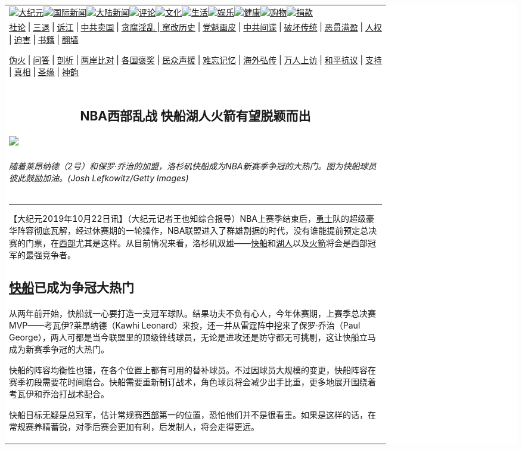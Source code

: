 <a name="1" id="1" target="_blank"></a><span id="1"></span>
<table border="0"><tr><td colspan="2" VALIGN=TOP><a href="https://github.com/brkypg2370/djy/blob/master/gb/nsc413.md#1"><img src="https://raw.githubusercontent.com/brkypg2370/www/master/t/djy/1.jpg" title="大纪元"></a><a href="https://github.com/brkypg2370/djy/blob/master/gb/n24hr.md#1"><img src="https://raw.githubusercontent.com/brkypg2370/www/master/t/djy/3.jpg" title="国际新闻"></a><a href="https://github.com/brkypg2370/djy/blob/master/gb/nsc413.md#1"><img src="https://raw.githubusercontent.com/brkypg2370/www/master/t/djy/4.jpg" title="大陆新闻"></a><a href="https://github.com/brkypg2370/djy/blob/master/gb/news392.md#1"><img src="https://raw.githubusercontent.com/brkypg2370/www/master/t/djy/5.jpg" title="评论"></a><a href="https://github.com/brkypg2370/djy/blob/master/gb/news2007.md#1"><img src="https://raw.githubusercontent.com/brkypg2370/www/master/t/djy/6.jpg" title="文化"></a><a href="https://github.com/brkypg2370/djy/blob/master/gb/news2008.md#1"><img src="https://raw.githubusercontent.com/brkypg2370/www/master/t/djy/7.jpg" title="生活"></a><a href="https://github.com/brkypg2370/djy/blob/master/gb/ncyule.md#1"><img src="https://raw.githubusercontent.com/brkypg2370/www/master/t/djy/8.jpg" title="娱乐"></a><a href="https://github.com/brkypg2370/djy/blob/master/gb/nsc1002.md#1"><img src="https://raw.githubusercontent.com/brkypg2370/www/master/t/djy/9.jpg" title="健康"><a href="https://www.youlucky.com"><img src="https://raw.githubusercontent.com/brkypg2370/www/master/t/djy/10.jpg" title="购物"></a><a href="https://www.supportepoch.org/donation?utm_medium=epochtimes&utm_source=referral&utm_campaign=donate_button_djyhomepage"><img src="https://raw.githubusercontent.com/brkypg2370/www/master/t/djy/12.jpg" title="捐款"></a></td></tr>
<tr><td colspan="2" VALIGN=TOP><a target="_blank" href="https://git.io/fjCRf">社论</a> | <a target="_blank" href="https://github.com/brkypg2370/djy/blob/master/gb/nf5657.md#1">三退</a> | <a target="_blank" href="https://github.com/brkypg2370/djy/blob/master/gb/nf6123.md#1">诉江</a> | <a target="_blank" href="https://github.com/brkypg2370/djy/blob/master/gb/nf1176117.md#1">中共卖国</a> | <a target="_blank" href="https://github.com/brkypg2370/djy/blob/master/gb/nf5773.md#1">贪腐淫乱 | <a target="_blank" href="https://github.com/brkypg2370/djy/blob/master/gb/nf1176115.md#1">窜改历史</a> | <a target="_blank" href="https://github.com/brkypg2370/djy/blob/master/gb/nf1176107.md#1">党魁画皮</a> | <a target="_blank" href="https://github.com/brkypg2370/djy/blob/master/gb/nf1320400.md#1">中共间谍</a> | <a target="_blank" href="https://github.com/brkypg2370/djy/blob/master/gb/nf1176114.md#1">破坏传统</a> | <a target="_blank" href="https://github.com/brkypg2370/djy/blob/master/gb/nf5287.md#1">恶贯满盈</a> | <a target="_blank" href="https://github.com/brkypg2370/djy/blob/master/gb/ncid278.md#1">人权</a> | <a target="_blank" href="https://github.com/brkypg2370/djy/blob/master/gb/nf1176111.md#1">迫害</a> | <a target="_blank" href="https://github.com/brkypg2370/djy/blob/master/gb/nf1235328.md#1">书籍</a> | <a target="_blank" href="https://github.com/brkypg2370/www/blob/master/README.md?zsrh#1">翻墙</a></p><p><a target="_blank" href="https://github.com/brkypg2370/djy/blob/master/gb/nf5562.md#1">伪火</a> | <a target="_blank" href="https://github.com/brkypg2370/djy/blob/master/gb/nf4378.md#1">问答</a> | <a target="_blank" href="https://github.com/brkypg2370/djy/blob/master/gb/nf5792.md#1">剖析</a> | <a target="_blank" href="https://github.com/brkypg2370/djy/blob/master/gb/nf5735.md#1">两岸比对</a> | <a target="_blank" href="https://github.com/brkypg2370/djy/blob/master/gb/nf6119.md#1">各国褒奖</a> | <a target="_blank" href="https://github.com/brkypg2370/djy/blob/master/gb/nf6120.md#1">民众声援</a> | <a target="_blank" href="https://github.com/brkypg2370/djy/blob/master/gb/nf1188594.md#1">难忘记忆</a> | <a target="_blank" href="https://github.com/brkypg2370/djy/blob/master/gb/nf3180.md#1">海外弘传</a> | <a target="_blank" href="https://github.com/brkypg2370/djy/blob/master/gb/nf5410.md#1">万人上访</a> | <a target="_blank" href="https://github.com/brkypg2370/ntdtv/blob/master/gb/prog1530_1.md#1">和平抗议</a> | <a target="_blank" href="https://github.com/brkypg2370/djy/blob/master/gb/nf4386.md#1">支持</a> | <a target="_blank" href="https://github.com/brkypg2370/djy/blob/master/gb/nf4389.md#1">真相</a> | <a target="_blank" href="https://github.com/brkypg2370/djy/blob/master/gb/nf5790.md#1">圣缘</a> | <a target="_blank" href="https://github.com/brkypg2370/djy/blob/master/gb/nf4786.md#1">神韵</a></td></tr>
<tr><td VALIGN=TOP width="626"><h2 align=center>NBA西部乱战 快船湖人火箭有望脱颖而出</h2>
<img src="http://i.epochtimes.com/assets/uploads/2019/10/20191022-Chi-Jin-Clippers-1177976725-600x400.jpg" />
<h6>随着莱昂纳德（2号）和保罗·乔治的加盟，洛杉矶快船成为NBA新赛季争冠的大热门。图为快船球员彼此鼓励加油。(Josh Lefkowitz/Getty Images)
</h6>
<hr>
<p>【大纪元2019年10月22日讯】（大纪元记者王也知综合报导）NBA上赛季结束后，<a href="https://github.com/brkypg2370/djy/blob/master/gb/tag/%E5%8B%87%E5%A3%AB.md">勇士</a>队的超级豪华阵容彻底瓦解，经过休赛期的一轮操作，NBA联盟进入了群雄割据的时代，没有谁能提前预定总决赛的门票，在<a href="https://github.com/brkypg2370/djy/blob/master/gb/tag/%E8%A5%BF%E9%83%A8.md">西部</a>尤其是这样。从目前情况来看，洛杉矶双雄——<a href="https://github.com/brkypg2370/djy/blob/master/gb/tag/%E5%BF%AB%E8%88%B9.md">快船</a>和<a href="https://github.com/brkypg2370/djy/blob/master/gb/tag/%E6%B9%96%E4%BA%BA.md">湖人</a>以及<a href="https://github.com/brkypg2370/djy/blob/master/gb/tag/%E7%81%AB%E7%AE%AD.md">火箭</a>将会是西部冠军的最强竞争者。</p>
<h2><a href="https://github.com/brkypg2370/djy/blob/master/gb/tag/%E5%BF%AB%E8%88%B9.md">快船</a>已成为争冠大热门</h2>
<p>从两年前开始，快船就一心要打造一支冠军球队。结果功夫不负有心人，今年休赛期，上赛季总决赛MVP——考瓦伊?莱昂纳德（Kawhi Leonard）来投，还一并从雷霆阵中挖来了保罗·乔治（Paul George），两人可都是当今联盟里的顶级锋线球员，无论是进攻还是防守都无可挑剔，这让快船立马成为新赛季争冠的大热门。</p>
<p>快船的阵容均衡性也错，在各个位置上都有可用的替补球员。不过因球员大规模的变更，快船阵容在赛季初段需要花时间磨合。快船需要重新制订战术，角色球员将会减少出手比重，更多地展开围绕着考瓦伊和乔治打战术配合。</p>
<p>快船目标无疑是总冠军，估计常规赛<a href="https://github.com/brkypg2370/djy/blob/master/gb/tag/%E8%A5%BF%E9%83%A8.md">西部</a>第一的位置，恐怕他们并不是很看重。如果是这样的话，在常规赛养精蓄锐，对季后赛会更加有利，后发制人，将会走得更远。</p>